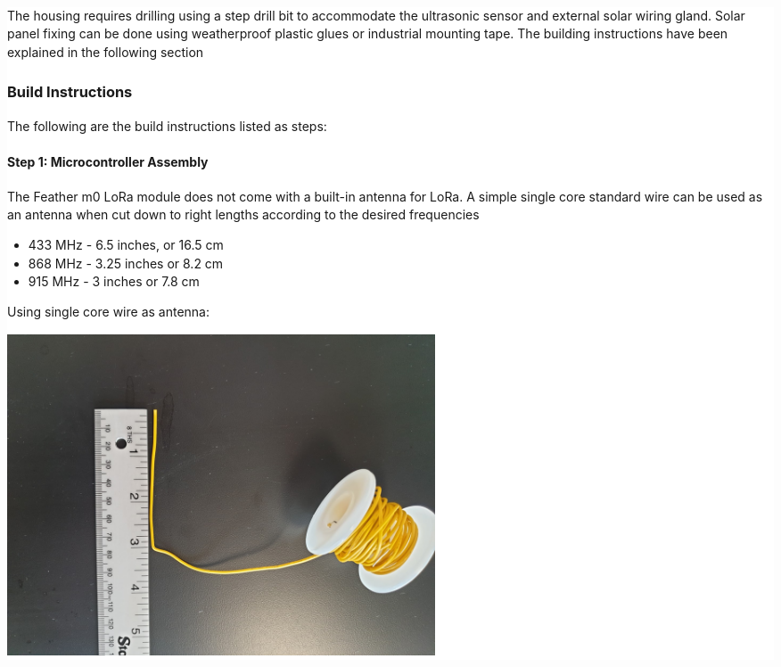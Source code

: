 The housing requires drilling using a step drill bit to accommodate the ultrasonic sensor and external solar wiring gland. Solar panel fixing can be done using weatherproof plastic glues or industrial mounting tape. The building instructions have been explained in the following section

### Build Instructions

The following are the build instructions listed as steps:

#### Step 1: Microcontroller Assembly

The Feather m0 LoRa module does not come with a built-in antenna for LoRa. A simple single core standard wire can be used as an antenna when cut down to right lengths according to the desired frequencies
  - 433 MHz - 6.5 inches, or 16.5 cm
  - 868 MHz - 3.25 inches or 8.2 cm
  - 915 MHz - 3 inches or 7.8 cm

Using single core wire as antenna:

<img src="img\single-core-wireas-antenna.jpg" width="480" >
<br />
